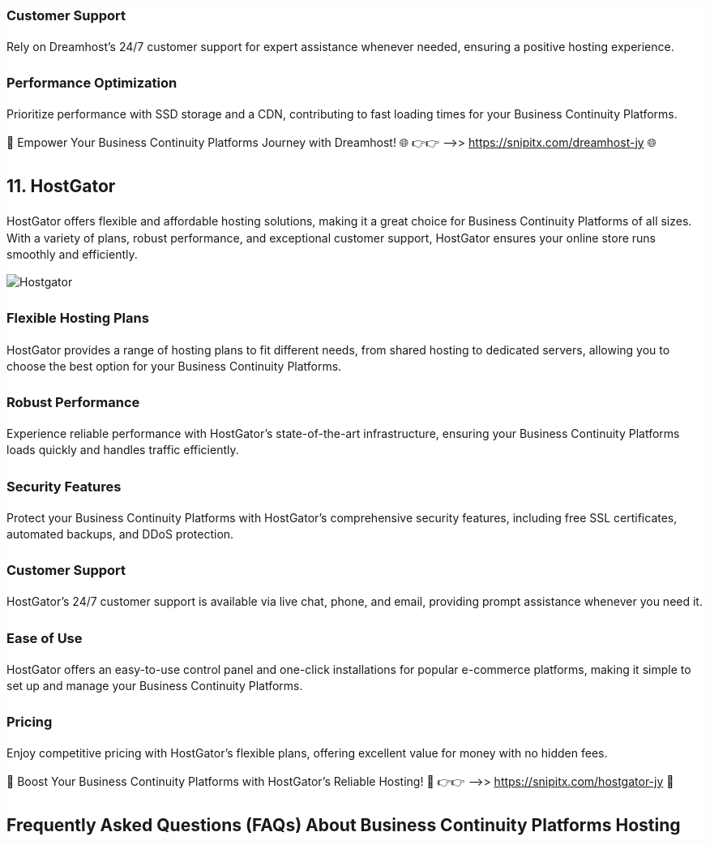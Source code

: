 ### Customer Support
Rely on Dreamhost’s 24/7 customer support for expert assistance whenever needed, ensuring a positive hosting experience.

### Performance Optimization
Prioritize performance with SSD storage and a CDN, contributing to fast loading times for your Business Continuity Platforms.

🚀 Empower Your Business Continuity Platforms Journey with Dreamhost! 🌐
👉👉 -->> https://snipitx.com/dreamhost-jy 🌐

## 11. HostGator

HostGator offers flexible and affordable hosting solutions, making it a great choice for Business Continuity Platforms of all sizes. With a variety of plans, robust performance, and exceptional customer support, HostGator ensures your online store runs smoothly and efficiently.

![Hostgator](https://i.imgur.com/SNC0dSu.jpeg "Hostgator Hosting")

### Flexible Hosting Plans
HostGator provides a range of hosting plans to fit different needs, from shared hosting to dedicated servers, allowing you to choose the best option for your Business Continuity Platforms.

### Robust Performance
Experience reliable performance with HostGator’s state-of-the-art infrastructure, ensuring your Business Continuity Platforms loads quickly and handles traffic efficiently.

### Security Features
Protect your Business Continuity Platforms with HostGator’s comprehensive security features, including free SSL certificates, automated backups, and DDoS protection.

### Customer Support
HostGator’s 24/7 customer support is available via live chat, phone, and email, providing prompt assistance whenever you need it.

### Ease of Use
HostGator offers an easy-to-use control panel and one-click installations for popular e-commerce platforms, making it simple to set up and manage your Business Continuity Platforms.

### Pricing
Enjoy competitive pricing with HostGator’s flexible plans, offering excellent value for money with no hidden fees.

🌟 Boost Your Business Continuity Platforms with HostGator’s Reliable Hosting! 🚀
👉👉 -->> https://snipitx.com/hostgator-jy 🚀

## Frequently Asked Questions (FAQs) About Business Continuity Platforms Hosting
